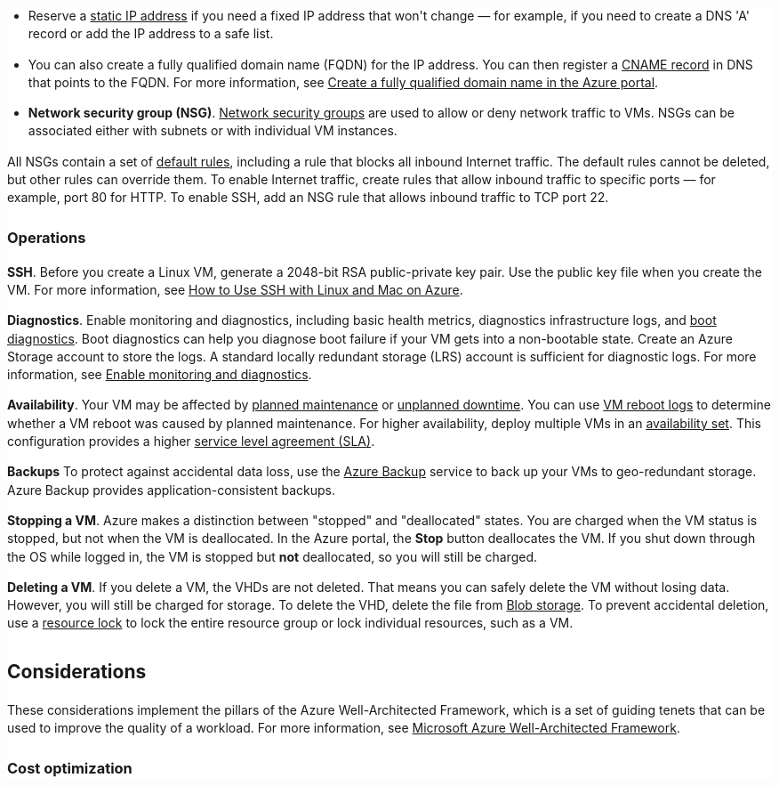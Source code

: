 - Reserve a [static IP address][static-ip] if you need a fixed IP address that won't change &mdash; for example, if you need to create a DNS 'A' record or add the IP address to a safe list.
- You can also create a fully qualified domain name (FQDN) for the IP address. You can then register a [CNAME record][cname-record] in DNS that points to the FQDN. For more information, see [Create a fully qualified domain name in the Azure portal][fqdn].

- **Network security group (NSG)**. [Network security groups][nsg] are used to allow or deny network traffic to VMs. NSGs can be associated either with subnets or with individual VM instances.

All NSGs contain a set of [default rules][nsg-default-rules], including a rule that blocks all inbound Internet traffic. The default rules cannot be deleted, but other rules can override them. To enable Internet traffic, create rules that allow inbound traffic to specific ports &mdash; for example, port 80 for HTTP. To enable SSH, add an NSG rule that allows inbound traffic to TCP port 22.

### Operations

**SSH**. Before you create a Linux VM, generate a 2048-bit RSA public-private key pair. Use the public key file when you create the VM. For more information, see [How to Use SSH with Linux and Mac on Azure][ssh-linux].

**Diagnostics**. Enable monitoring and diagnostics, including basic health metrics, diagnostics infrastructure logs, and [boot diagnostics][boot-diagnostics]. Boot diagnostics can help you diagnose boot failure if your VM gets into a non-bootable state. Create an Azure Storage account to store the logs. A standard locally redundant storage (LRS) account is sufficient for diagnostic logs. For more information, see [Enable monitoring and diagnostics][enable-monitoring].

**Availability**. Your VM may be affected by [planned maintenance][planned-maintenance] or [unplanned downtime][manage-vm-availability]. You can use [VM reboot logs][reboot-logs] to determine whether a VM reboot was caused by planned maintenance. For higher availability, deploy multiple VMs in an [availability set](/azure/virtual-machines/linux/manage-availability#configure-multiple-virtual-machines-in-an-availability-set-for-redundancy). This configuration provides a higher [service level agreement (SLA)][vm-sla].

**Backups** To protect against accidental data loss, use the [Azure Backup](/azure/backup/) service to back up your VMs to geo-redundant storage. Azure Backup provides application-consistent backups.

**Stopping a VM**. Azure makes a distinction between "stopped" and "deallocated" states. You are charged when the VM status is stopped, but not when the VM is deallocated. In the Azure portal, the **Stop** button deallocates the VM. If you shut down through the OS while logged in, the VM is stopped but **not** deallocated, so you will still be charged.

**Deleting a VM**. If you delete a VM, the VHDs are not deleted. That means you can safely delete the VM without losing data. However, you will still be charged for storage. To delete the VHD, delete the file from [Blob storage][blob-storage]. To prevent accidental deletion, use a [resource lock][resource-lock] to lock the entire resource group or lock individual resources, such as a VM.

## Considerations

These considerations implement the pillars of the Azure Well-Architected Framework, which is a set of guiding tenets that can be used to improve the quality of a workload. For more information, see [Microsoft Azure Well-Architected Framework](/azure/architecture/framework).

### Cost optimization


[arm-template]: /azure/azure-resource-manager/resource-group-overview#resource-groups
[audit-logs]: https://azure.microsoft.com/blog/analyze-azure-audit-logs-in-powerbi-more/
[az-devops]: /azure/virtual-machines/windows/infrastructure-automation#azure-devops-services
[azure-linux]: /azure/virtual-machines/linux/overview
[azure-monitor]: https://azure.microsoft.com/services/monitor/
[azure-storage]: /azure/storage/common/storage-introduction
[blob-storage]: /azure/storage/common/storage-introduction
[boot-diagnostics]: https://azure.microsoft.com/blog/boot-diagnostics-for-virtual-machines-v2/
[azure-pricing-calculator]: https://azure.microsoft.com/pricing/calculator/
[cname-record]: https://en.wikipedia.org/wiki/CNAME_record
[data-disk]: /azure/virtual-machines/windows/disks-types
[disk-encryption]: /azure/security/fundamentals/azure-disk-encryption-vms-vmss
[enable-monitoring]: /azure/monitoring-and-diagnostics/insights-how-to-use-diagnostics
[fqdn]: /azure/virtual-machines/linux/quick-create-portal
[group-policy]: /windows-server/administration/windows-server-update-services/deploy/4-configure-group-policy-settings-for-automatic-updates
[iostat]: https://en.wikipedia.org/wiki/Iostat
[linux-vms-pricing]: https://azure.microsoft.com/pricing/details/virtual-machines/linux
[manage-vm-availability]: /azure/virtual-machines/linux/manage-availability
[managed-disks]: /azure/storage/storage-managed-disks-overview
[naming-conventions]: /azure/cloud-adoption-framework/ready/azure-best-practices/naming-and-tagging
[nsg]: /azure/virtual-network/virtual-networks-nsg
[nsg-default-rules]: /azure/virtual-network/security-overview#default-security-rules
[planned-maintenance]: /azure/virtual-machines/maintenance-and-updates
[premium-storage]: /azure/virtual-machines/linux/premium-storage
[rbac]: /azure/role-based-access-control/overview
[rbac-roles]: /azure/role-based-access-control/built-in-roles
[rbac-devtest]: /azure/role-based-access-control/built-in-roles#devtest-labs-user
[rbac-network]: /azure/role-based-access-control/built-in-roles#network-contributor
[reboot-logs]: https://azure.microsoft.com/blog/viewing-vm-reboot-logs
[resource-lock]: /azure/resource-group-lock-resources
[resource-manager-overview]: /azure/azure-resource-manager/resource-group-overview
[security-center]: /azure/security-center/security-center-intro
[security-center-get-started]: /azure/security-center/security-center-get-started
[select-vm-image]: /azure/virtual-machines/linux/cli-ps-findimage
[services-by-region]: https://azure.microsoft.com/regions/#services
[ssh-linux]: /azure/virtual-machines/linux/mac-create-ssh-keys
[static-ip]: /azure/virtual-network/virtual-networks-reserved-public-ip
[virtual-machine-sizes]: /azure/virtual-machines/sizes
[vm-size-tables]: /azure/virtual-machines/sizes
[vm-sla]: https://azure.microsoft.com/support/legal/sla/virtual-machines
[WAF-devops]: /azure/architecture/framework/devops/overview
[WAF-cost]: /azure/architecture/framework/cost/overview